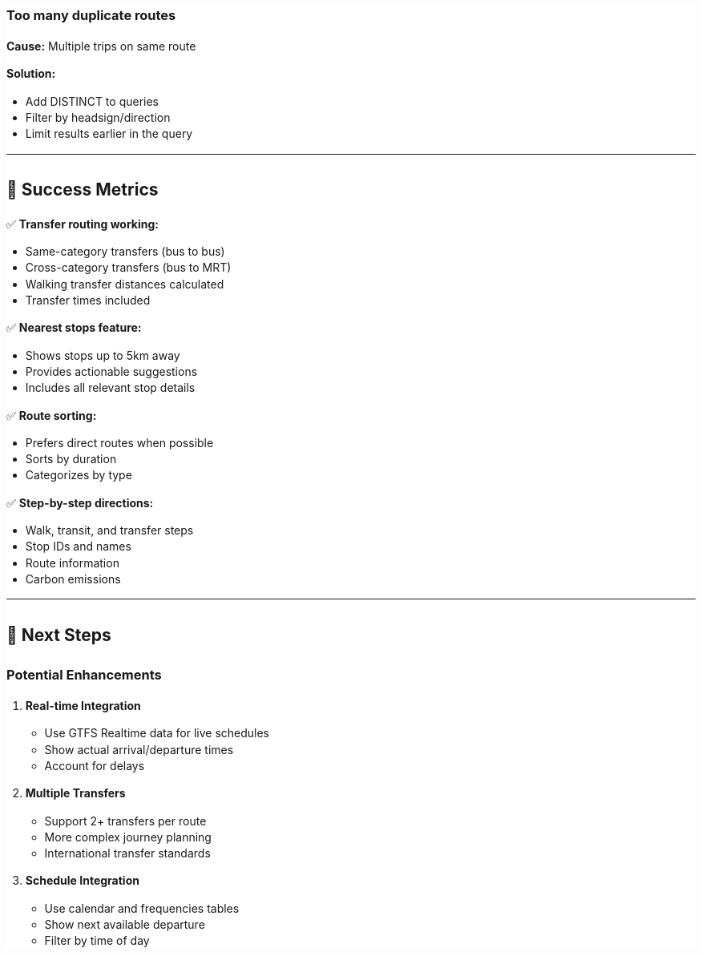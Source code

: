 ### Too many duplicate routes

**Cause:** Multiple trips on same route

**Solution:**
- Add DISTINCT to queries
- Filter by headsign/direction
- Limit results earlier in the query

---

## 🎉 Success Metrics

✅ **Transfer routing working:**
- Same-category transfers (bus to bus)
- Cross-category transfers (bus to MRT)
- Walking transfer distances calculated
- Transfer times included

✅ **Nearest stops feature:**
- Shows stops up to 5km away
- Provides actionable suggestions
- Includes all relevant stop details

✅ **Route sorting:**
- Prefers direct routes when possible
- Sorts by duration
- Categorizes by type

✅ **Step-by-step directions:**
- Walk, transit, and transfer steps
- Stop IDs and names
- Route information
- Carbon emissions

---

## 🚀 Next Steps

### Potential Enhancements

1. **Real-time Integration**
   - Use GTFS Realtime data for live schedules
   - Show actual arrival/departure times
   - Account for delays

2. **Multiple Transfers**
   - Support 2+ transfers per route
   - More complex journey planning
   - International transfer standards

3. **Schedule Integration**
   - Use calendar and frequencies tables
   - Show next available departure
   - Filter by time of day
